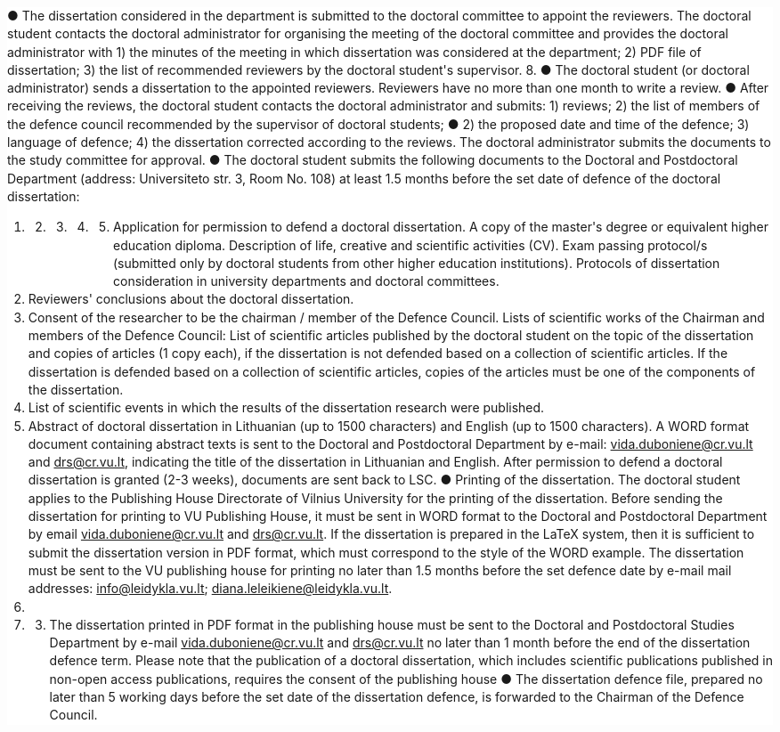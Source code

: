 ● The dissertation considered in the department is submitted to the doctoral committee
to appoint the reviewers. The doctoral student contacts the doctoral administrator for
organising the meeting of the doctoral committee and provides the doctoral
administrator with 1) the minutes of the meeting in which dissertation was considered
at the department; 2) PDF file of dissertation; 3) the list of recommended reviewers
by the doctoral student's supervisor.
8. ● The doctoral student (or doctoral administrator) sends a dissertation to the appointed
reviewers. Reviewers have no more than one month to write a review.
● After receiving the reviews, the doctoral student contacts the doctoral administrator
and submits: 1) reviews; 2) the list of members of the defence council recommended
by the supervisor of doctoral students; ● 2) the proposed date and time of the defence;
3) language of defence; 4) the dissertation corrected according to the reviews. The
doctoral administrator submits the documents to the study committee for approval.
● The doctoral student submits the following documents to the Doctoral and
Postdoctoral Department (address: Universiteto str. 3, Room No. 108) at least 1.5
months before the set date of defence of the doctoral dissertation:

1. 2. 3. 4. 5. Application for permission to defend a doctoral dissertation.
A copy of the master's degree or equivalent higher education diploma.
Description of life, creative and scientific activities (CV).
Exam passing protocol/s (submitted only by doctoral students from other
higher education institutions).
Protocols of dissertation consideration in university departments and doctoral
committees.
6. Reviewers' conclusions about the doctoral dissertation.
7. Consent of the researcher to be the chairman / member of the Defence
Council.
Lists of scientific works of the Chairman and members of the Defence
Council:
List of scientific articles published by the doctoral student on the topic of the
dissertation and copies of articles (1 copy each), if the dissertation is not
defended based on a collection of scientific articles. If the dissertation is
defended based on a collection of scientific articles, copies of the articles
must be one of the components of the dissertation.
10. List of scientific events in which the results of the dissertation research were
published.
11. Abstract of doctoral dissertation in Lithuanian (up to 1500 characters) and
English (up to 1500 characters). A WORD format document containing
abstract texts is sent to the Doctoral and Postdoctoral Department by e-mail:
vida.duboniene@cr.vu.lt and drs@cr.vu.lt, indicating the title of the
dissertation in Lithuanian and English.
After permission to defend a doctoral dissertation is granted (2-3 weeks), documents
are sent back to LSC.
● Printing of the dissertation. The doctoral student applies to the Publishing House
Directorate of Vilnius University for the printing of the dissertation. Before sending the
dissertation for printing to VU Publishing House, it must be sent in WORD format to
the Doctoral and Postdoctoral Department by email vida.duboniene@cr.vu.lt and
drs@cr.vu.lt. If the dissertation is prepared in the LaTeX system, then it is sufficient
to submit the dissertation version in PDF format, which must correspond to the style
of the WORD example.
The dissertation must be sent to the VU publishing house for printing no later than
1.5 months before the set defence date by e-mail mail addresses: info@leidykla.vu.lt;
diana.leleikiene@leidykla.vu.lt.
9. 
2. 3. The dissertation printed in PDF format in the publishing house must be sent to the
Doctoral and Postdoctoral Studies Department by e-mail vida.duboniene@cr.vu.lt
and drs@cr.vu.lt no later than 1 month before the end of the dissertation defence
term.
Please note that the publication of a doctoral dissertation, which includes scientific
publications published in non-open access publications, requires the consent of the
publishing house
● The dissertation defence file, prepared no later than 5 working days before the set
date of the dissertation defence, is forwarded to the Chairman of the Defence
Council.